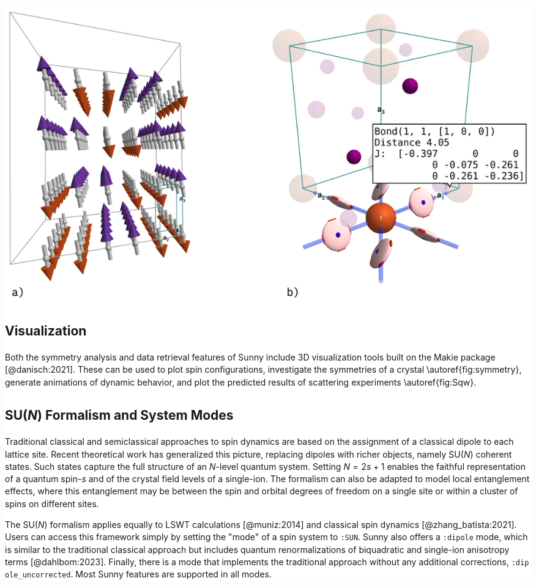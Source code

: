 ![a) Ground state of $\mathrm{FeI}_{2}$, found using Sunny's `minimize_energy!` function and visualized with `plot_spins`. b) The crystal of $\mathrm{FeI}_2$ visualized with the `view_crystal` function. Hovering the cursor over a bond reveals the exchange interaction, if already assigned, or a general expression for all symmetry-allowed interactions. \label{fig:symmetry}](figs/FigInteractions.png)


## Visualization 

Both the symmetry analysis and data retrieval features of Sunny include 3D
visualization tools built on the Makie package [@danisch:2021]. These can be
used to plot spin configurations, investigate the symmetries of a crystal
\autoref{fig:symmetry}, generate animations of dynamic behavior, and plot the
predicted results of scattering experiments \autoref{fig:Sqw}. 


## SU(_N_) Formalism and System Modes

Traditional classical and semiclassical approaches to spin dynamics are based on
the assignment of a classical dipole to each lattice site. Recent theoretical
work has generalized this picture, replacing dipoles with richer objects, namely
SU(_N_) coherent states. Such states capture the full structure of an _N_-level
quantum system. Setting $N = 2s + 1$ enables the faithful representation of a
quantum spin-$s$ and of the crystal field levels of a single-ion. The formalism
can also be adapted to model local entanglement effects, where this entanglement
may be between the spin and orbital degrees of freedom on a single site or
within a cluster of spins on different sites. 

The SU(_N_) formalism applies equally to LSWT calculations [@muniz:2014] and
classical spin dynamics [@zhang_batista:2021]. Users can access this framework
simply by setting the "mode" of a spin system to `:SUN`. Sunny also offers a
`:dipole` mode, which is similar to the traditional classical approach but
includes quantum renormalizations of biquadratic and single-ion anisotropy terms
[@dahlbom:2023]. Finally, there is a mode that implements the traditional
approach without any additional corrections, `:dipole_uncorrected`. Most Sunny
features are supported in all modes. 


[^1]: This manuscript has been authored by UT-Battelle, LLC, under contract